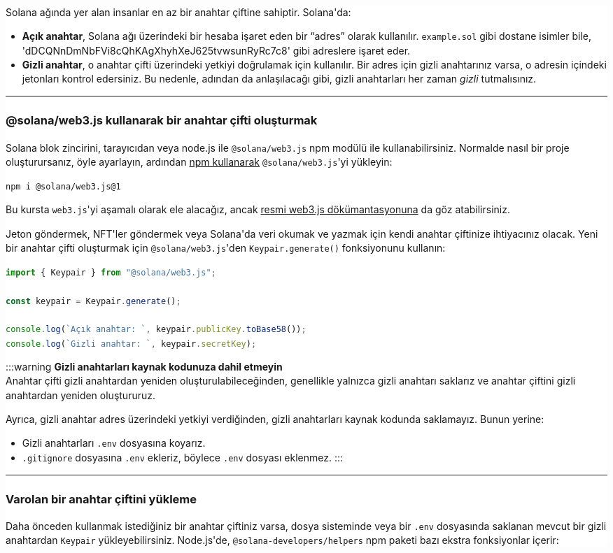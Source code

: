 Solana ağında yer alan insanlar en az bir anahtar çiftine sahiptir. Solana'da:

- **Açık anahtar**, Solana ağı üzerindeki bir hesaba işaret eden bir “adres” olarak kullanılır. `example.sol` gibi dostane isimler bile, 'dDCQNnDmNbFVi8cQhKAgXhyhXeJ625tvwsunRyRc7c8' gibi adreslere işaret eder.
- **Gizli anahtar**, o anahtar çifti üzerindeki yetkiyi doğrulamak için kullanılır. Bir adres için gizli anahtarınız varsa, o adresin içindeki jetonları kontrol edersiniz. Bu nedenle, adından da anlaşılacağı gibi, gizli anahtarları her zaman *gizli* tutmalısınız.

---

### @solana/web3.js kullanarak bir anahtar çifti oluşturmak

Solana blok zincirini, tarayıcıdan veya node.js ile `@solana/web3.js` npm modülü ile kullanabilirsiniz. Normalde nasıl bir proje oluşturursanız, öyle ayarlayın, ardından [npm kullanarak](https://nodesource.com/blog/an-absolute-beginners-guide-to-using-npm/) `@solana/web3.js`'yi yükleyin:

```shell
npm i @solana/web3.js@1
```

Bu kursta `web3.js`'yi aşamalı olarak ele alacağız, ancak [resmi web3.js dökümantasyonuna](https://solana.com/docs/clients/javascript-reference) da göz atabilirsiniz.

Jeton göndermek, NFT'ler göndermek veya Solana'da veri okumak ve yazmak için kendi anahtar çiftinize ihtiyacınız olacak. Yeni bir anahtar çifti oluşturmak için `@solana/web3.js`'den `Keypair.generate()` fonksiyonunu kullanın:

```typescript
import { Keypair } from "@solana/web3.js";

const keypair = Keypair.generate();

console.log(`Açık anahtar: `, keypair.publicKey.toBase58());
console.log(`Gizli anahtar: `, keypair.secretKey);
```

:::warning
**Gizli anahtarları kaynak kodunuza dahil etmeyin**  
Anahtar çifti gizli anahtardan yeniden oluşturulabileceğinden, genellikle yalnızca gizli anahtarı saklarız ve anahtar çiftini gizli anahtardan yeniden oluştururuz.

Ayrıca, gizli anahtar adres üzerindeki yetkiyi verdiğinden, gizli anahtarları kaynak kodunda saklamayız. Bunun yerine:

- Gizli anahtarları `.env` dosyasına koyarız.
- `.gitignore` dosyasına `.env` ekleriz, böylece `.env` dosyası eklenmez.
:::

---

### Varolan bir anahtar çiftini yükleme

Daha önceden kullanmak istediğiniz bir anahtar çiftiniz varsa, dosya sisteminde veya bir `.env` dosyasında saklanan mevcut bir gizli anahtardan `Keypair` yükleyebilirsiniz. Node.js'de, `@solana-developers/helpers` npm paketi bazı ekstra fonksiyonlar içerir:
